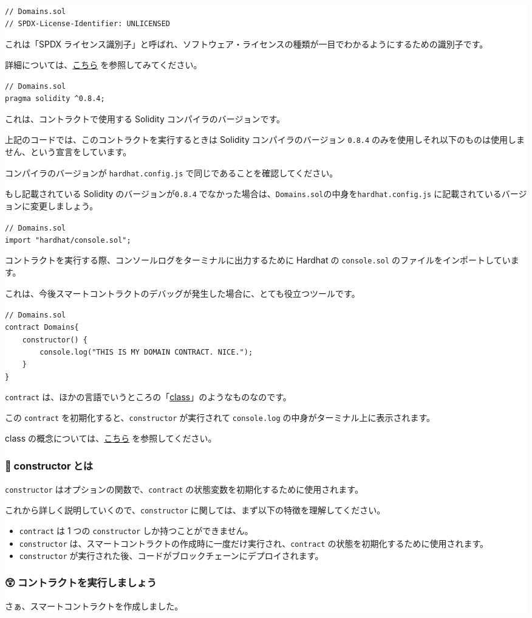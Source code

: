 ```solidity
// Domains.sol
// SPDX-License-Identifier: UNLICENSED
```

これは「SPDX ライセンス識別子」と呼ばれ、ソフトウェア・ライセンスの種類が一目でわかるようにするための識別子です。

詳細については、[こちら](https://www.skyarch.net/blog/?p=15940) を参照してみてください。

```solidity
// Domains.sol
pragma solidity ^0.8.4;
```

これは、コントラクトで使用する Solidity コンパイラのバージョンです。

上記のコードでは、このコントラクトを実行するときは Solidity コンパイラのバージョン `0.8.4` のみを使用しそれ以下のものは使用しません、という宣言をしています。

コンパイラのバージョンが `hardhat.config.js` で同じであることを確認してください。

もし記載されている Solidity のバージョンが`0.8.4` でなかった場合は、`Domains.sol`の中身を`hardhat.config.js` に記載されているバージョンに変更しましょう。

```solidity
// Domains.sol
import "hardhat/console.sol";
```
コントラクトを実行する際、コンソールログをターミナルに出力するために Hardhat の `console.sol` のファイルをインポートしています。

これは、今後スマートコントラクトのデバッグが発生した場合に、とても役立つツールです。


```solidity
// Domains.sol
contract Domains{
    constructor() {
        console.log("THIS IS MY DOMAIN CONTRACT. NICE.");
    }
}

```

`contract` は、ほかの言語でいうところの「[class](https://wa3.i-3-i.info/word1120.html)」のようなものなのです。

この `contract` を初期化すると、`constructor` が実行されて `console.log` の中身がターミナル上に表示されます。

class の概念については、[こちら](https://aiacademy.jp/media/?p=131) を参照してください。

### 🔩 constructor とは

`constructor` はオプションの関数で、`contract` の状態変数を初期化するために使用されます。

これから詳しく説明していくので、`constructor` に関しては、まず以下の特徴を理解してください。

- `contract` は 1 つの `constructor` しか持つことができません。
- `constructor` は、スマートコントラクトの作成時に一度だけ実行され、`contract` の状態を初期化するために使用されます。
- `constructor` が実行された後、コードがブロックチェーンにデプロイされます。
### 😲 コントラクトを実行しましょう

さぁ、スマートコントラクトを作成しました。
